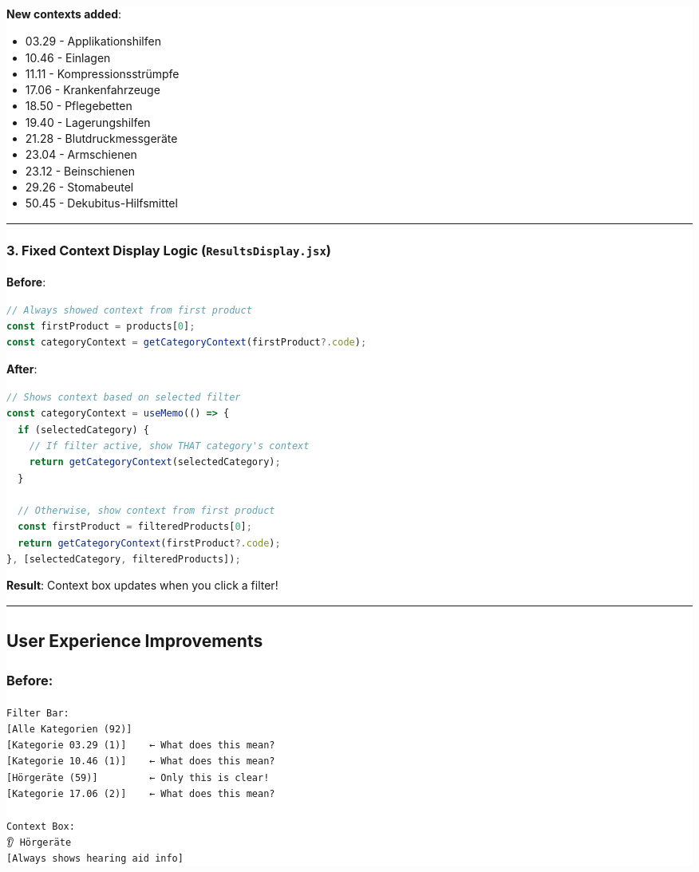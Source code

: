 **New contexts added**:
- 03.29 - Applikationshilfen
- 10.46 - Einlagen
- 11.11 - Kompressionsstrümpfe
- 17.06 - Krankenfahrzeuge
- 18.50 - Pflegebetten
- 19.40 - Lagerungshilfen
- 21.28 - Blutdruckmessgeräte
- 23.04 - Armschienen
- 23.12 - Beinschienen
- 29.26 - Stomabeutel
- 50.45 - Dekubitus-Hilfsmittel

---

### 3. Fixed Context Display Logic (`ResultsDisplay.jsx`)

**Before**:
```javascript
// Always showed context from first product
const firstProduct = products[0];
const categoryContext = getCategoryContext(firstProduct?.code);
```

**After**:
```javascript
// Shows context based on selected filter
const categoryContext = useMemo(() => {
  if (selectedCategory) {
    // If filter active, show THAT category's context
    return getCategoryContext(selectedCategory);
  }
  
  // Otherwise, show context from first product
  const firstProduct = filteredProducts[0];
  return getCategoryContext(firstProduct?.code);
}, [selectedCategory, filteredProducts]);
```

**Result**: Context box updates when you click a filter!

---

## User Experience Improvements

### Before:
```
Filter Bar:
[Alle Kategorien (92)]
[Kategorie 03.29 (1)]    ← What does this mean?
[Kategorie 10.46 (1)]    ← What does this mean?
[Hörgeräte (59)]         ← Only this is clear!
[Kategorie 17.06 (2)]    ← What does this mean?

Context Box:
👂 Hörgeräte
[Always shows hearing aid info]
```
